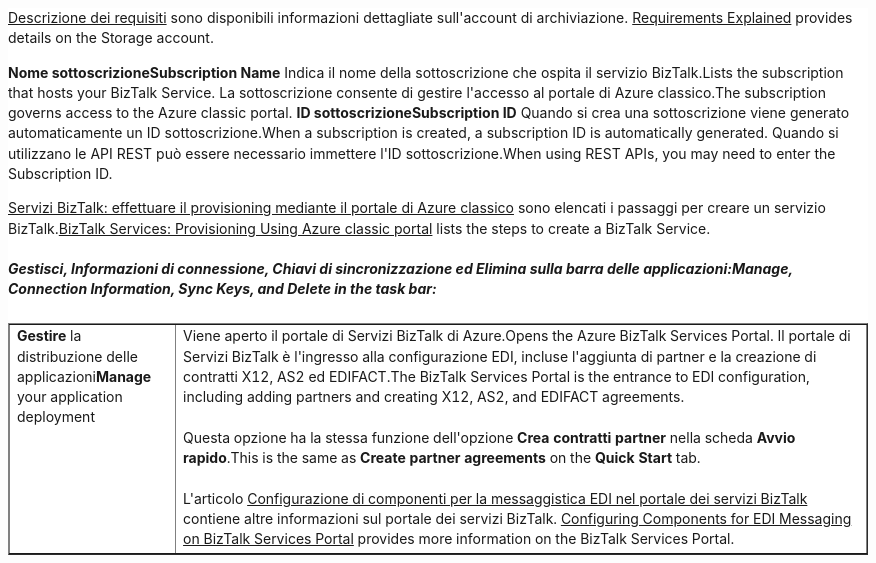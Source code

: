 <a HREF="http://go.microsoft.com/fwlink/p/?LinkID=302280">Descrizione dei requisiti</a> sono disponibili informazioni dettagliate sull'account di archiviazione.</span><span class="sxs-lookup"><span data-stu-id="92d1b-196">
<a HREF="http://go.microsoft.com/fwlink/p/?LinkID=302280">Requirements Explained</a>  provides details on the Storage account.</span></span></td>
</tr>
<tr>
<td><span data-ttu-id="92d1b-197"><strong>Nome sottoscrizione</strong></span><span class="sxs-lookup"><span data-stu-id="92d1b-197"><strong>Subscription Name</strong></span></span></td>
<td><span data-ttu-id="92d1b-198">Indica il nome della sottoscrizione che ospita il servizio BizTalk.</span><span class="sxs-lookup"><span data-stu-id="92d1b-198">Lists the subscription that hosts your BizTalk Service.</span></span> <span data-ttu-id="92d1b-199">La sottoscrizione consente di gestire l'accesso al portale di Azure classico.</span><span class="sxs-lookup"><span data-stu-id="92d1b-199">The subscription governs access to the Azure classic portal.</span></span></td>
</tr>
<tr>
<td><span data-ttu-id="92d1b-200"><strong>ID sottoscrizione</strong></span><span class="sxs-lookup"><span data-stu-id="92d1b-200"><strong>Subscription ID</strong></span></span></td>
<td><span data-ttu-id="92d1b-201">Quando si crea una sottoscrizione viene generato automaticamente un ID sottoscrizione.</span><span class="sxs-lookup"><span data-stu-id="92d1b-201">When a subscription is created, a subscription ID is automatically generated.</span></span> <span data-ttu-id="92d1b-202">Quando si utilizzano le API REST può essere necessario immettere l'ID sottoscrizione.</span><span class="sxs-lookup"><span data-stu-id="92d1b-202">When using REST APIs, you may need to enter the Subscription ID.</span></span></td>
</tr>
</table>

<span data-ttu-id="92d1b-203">[Servizi BizTalk: effettuare il provisioning mediante il portale di Azure classico](http://go.microsoft.com/fwlink/p/?LinkID=302280) sono elencati i passaggi per creare un servizio BizTalk.</span><span class="sxs-lookup"><span data-stu-id="92d1b-203">[BizTalk Services: Provisioning Using Azure classic portal](http://go.microsoft.com/fwlink/p/?LinkID=302280) lists the steps to create a BizTalk Service.</span></span>

##### <a name="manage-connection-information-sync-keys-and-delete-in-the-task-bar"></a><span data-ttu-id="92d1b-204">Gestisci, Informazioni di connessione, Chiavi di sincronizzazione ed Elimina sulla barra delle applicazioni:</span><span class="sxs-lookup"><span data-stu-id="92d1b-204">Manage, Connection Information, Sync Keys, and Delete in the task bar:</span></span>
<table border="1">

<tr>
<td><span data-ttu-id="92d1b-205"><strong>Gestire</strong> la distribuzione delle applicazioni</span><span class="sxs-lookup"><span data-stu-id="92d1b-205"><strong>Manage</strong> your application deployment</span></span></td>
<td><span data-ttu-id="92d1b-206">Viene aperto il portale di Servizi BizTalk di Azure.</span><span class="sxs-lookup"><span data-stu-id="92d1b-206">Opens the Azure BizTalk Services Portal.</span></span> <span data-ttu-id="92d1b-207">Il portale di Servizi BizTalk è l'ingresso alla configurazione EDI, incluse l'aggiunta di partner e la creazione di contratti X12, AS2 ed EDIFACT.</span><span class="sxs-lookup"><span data-stu-id="92d1b-207">The BizTalk Services Portal is the entrance to EDI configuration, including adding partners and creating X12, AS2, and EDIFACT agreements.</span></span>
<br/><br/>
<span data-ttu-id="92d1b-208">Questa opzione ha la stessa funzione dell'opzione <strong>Crea contratti partner</strong> nella scheda <strong>Avvio rapido</strong>.</span><span class="sxs-lookup"><span data-stu-id="92d1b-208">This is the same as <strong>Create partner agreements</strong> on the <strong>Quick Start</strong> tab.</span></span>
<br/><br/><span data-ttu-id="92d1b-209">L'articolo 
<a HREF="http://go.microsoft.com/fwlink/p/?LinkID=303653">Configurazione di componenti per la messaggistica EDI nel portale dei servizi BizTalk</a> contiene altre informazioni sul portale dei servizi BizTalk.</span><span class="sxs-lookup"><span data-stu-id="92d1b-209">
<a HREF="http://go.microsoft.com/fwlink/p/?LinkID=303653">Configuring Components for EDI Messaging on BizTalk Services Portal</a> provides more information on the BizTalk Services Portal.</span></span></td>
</tr>